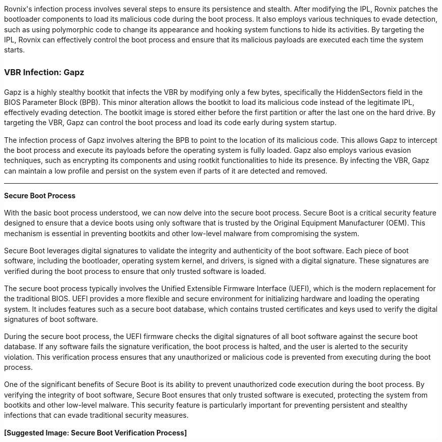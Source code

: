 Rovnix's infection process involves several steps to ensure its persistence and stealth. After modifying the IPL, Rovnix patches the bootloader components to load its malicious code during the boot process. It also employs various techniques to evade detection, such as using polymorphic code to change its appearance and hooking system functions to hide its activities. By targeting the IPL, Rovnix can effectively control the boot process and ensure that its malicious payloads are executed each time the system starts.

### VBR Infection: Gapz

Gapz is a highly stealthy bootkit that infects the VBR by modifying only a few bytes, specifically the HiddenSectors field in the BIOS Parameter Block (BPB). This minor alteration allows the bootkit to load its malicious code instead of the legitimate IPL, effectively evading detection. The bootkit image is stored either before the first partition or after the last one on the hard drive. By targeting the VBR, Gapz can control the boot process and load its code early during system startup.

The infection process of Gapz involves altering the BPB to point to the location of its malicious code. This allows Gapz to intercept the boot process and execute its payloads before the operating system is fully loaded. Gapz also employs various evasion techniques, such as encrypting its components and using rootkit functionalities to hide its presence. By infecting the VBR, Gapz can maintain a low profile and persist on the system even if parts of it are detected and removed.




-----
**Secure Boot Process**

With the basic boot process understood, we can now delve into the secure boot process. Secure Boot is a critical security feature designed to ensure that a device boots using only software that is trusted by the Original Equipment Manufacturer (OEM). This mechanism is essential in preventing bootkits and other low-level malware from compromising the system.

Secure Boot leverages digital signatures to validate the integrity and authenticity of the boot software. Each piece of boot software, including the bootloader, operating system kernel, and drivers, is signed with a digital signature. These signatures are verified during the boot process to ensure that only trusted software is loaded.

The secure boot process typically involves the Unified Extensible Firmware Interface (UEFI), which is the modern replacement for the traditional BIOS. UEFI provides a more flexible and secure environment for initializing hardware and loading the operating system. It includes features such as a secure boot database, which contains trusted certificates and keys used to verify the digital signatures of boot software.

During the secure boot process, the UEFI firmware checks the digital signatures of all boot software against the secure boot database. If any software fails the signature verification, the boot process is halted, and the user is alerted to the security violation. This verification process ensures that any unauthorized or malicious code is prevented from executing during the boot process.

One of the significant benefits of Secure Boot is its ability to prevent unauthorized code execution during the boot process. By verifying the integrity of boot software, Secure Boot ensures that only trusted software is executed, protecting the system from bootkits and other low-level malware. This security feature is particularly important for preventing persistent and stealthy infections that can evade traditional security measures.

**[Suggested Image: Secure Boot Verification Process]**
